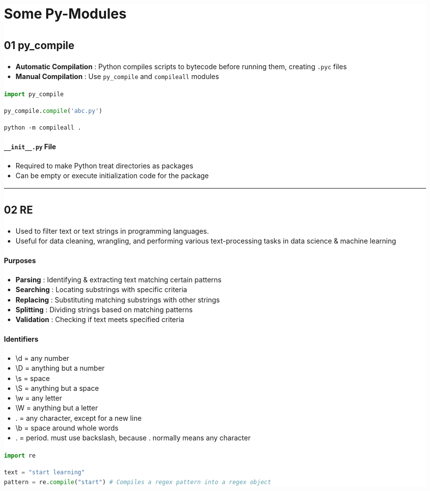 # Some Py-Modules
## 01 py_compile
- **Automatic Compilation** : Python compiles scripts to bytecode before running them, creating `.pyc` files
- **Manual Compilation** : Use `py_compile` and `compileall` modules
```python
import py_compile
```

```Python
py_compile.compile('abc.py')
```

```shell
python -m compileall .
```
#### `__init__.py` File
- Required to make Python treat directories as packages
- Can be empty or execute initialization code for the package
---


## 02 RE
- Used to filter text or text strings in programming languages.
- Useful for data cleaning, wrangling, and performing various text-processing tasks in data science & machine learning

#### Purposes
- **Parsing** : Identifying & extracting text matching certain patterns
- **Searching** : Locating substrings with specific criteria
- **Replacing** : Substituting matching substrings with other strings
- **Splitting** : Dividing strings based on matching patterns
- **Validation** : Checking if text meets specified criteria
#### Identifiers
- \d = any number
- \D = anything but a number
- \s = space
- \S = anything but a space
- \w = any letter
- \W = anything but a letter
- . = any character, except for a new line
- \b = space around whole words
- \. = period. must use backslash, because . normally means any character

```python
import re
```

```python
text = "start learning" 
pattern = re.compile("start") # Compiles a regex pattern into a regex object
```

